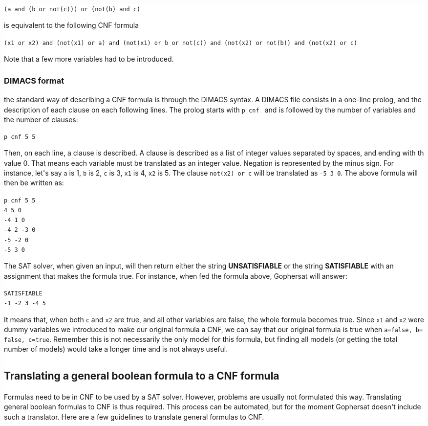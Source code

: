     (a and (b or not(c))) or (not(b) and c)

is equivalent to the following CNF formula

    (x1 or x2) and (not(x1) or a) and (not(x1) or b or not(c)) and (not(x2) or not(b)) and (not(x2) or c)

Note that a few more variables had to be introduced.


### DIMACS format

the standard way of describing a CNF formula is through the DIMACS syntax. A DIMACS file consists in a one-line prolog, and the description of each clause on each following lines.
The prolog starts with `p cnf ` and is followed by the number of variables and the number of clauses:

    p cnf 5 5

Then, on each line, a clause is described. A clause is described as a list of integer values separated by spaces, and ending with th value 0. That means each variable must be translated as an integer value.
Negation is represented by the minus sign. For instance, let's say `a` is 1, `b` is 2, `c` is 3, `x1` is 4, `x2` is 5. The clause `not(x2) or c` will be translated as `-5 3 0`. The above formula will then
be written as:

    p cnf 5 5
    4 5 0
    -4 1 0
    -4 2 -3 0
    -5 -2 0
    -5 3 0

The SAT solver, when given an input, will then return either the string **UNSATISFIABLE** or the string **SATISFIABLE** with an assignment that makes the formula true.
For instance, when fed the formula above, Gophersat will answer:

    SATISFIABLE
    -1 -2 3 -4 5

It means that, when both `c` and `x2` are true, and all other variables are false, the whole formula becomes true. Since `x1` and `x2` were dummy variables we introduced to make our original formula a CNF,
we can say that our original formula is true when `a=false, b=false, c=true`. Remember this is not necessarily the only model for this formula, but finding all models
(or getting the total number of models) would take a longer time and is not always useful.

## Translating a general boolean formula to a CNF formula

Formulas need to be in CNF to be used by a SAT solver. However, problems are usually not formulated this way. Translating general boolean formulas to CNF is thus required. This process can be automated,
but for  the moment Gophersat doesn't include such a translator. Here are a few guidelines to translate general formulas to CNF.
